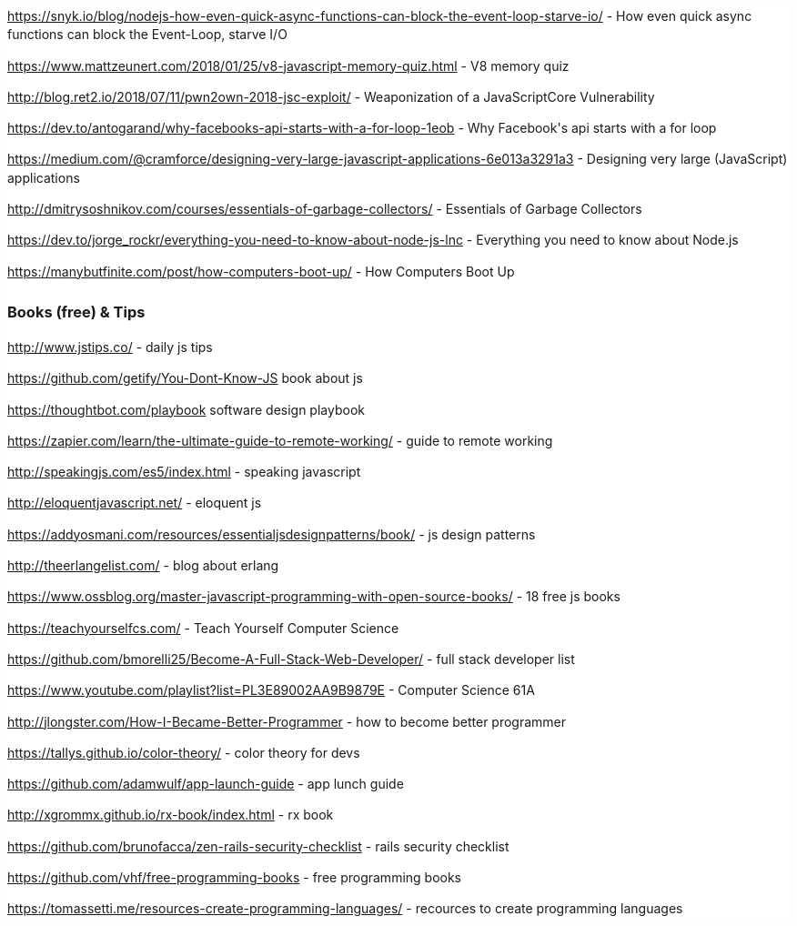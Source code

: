 https://snyk.io/blog/nodejs-how-even-quick-async-functions-can-block-the-event-loop-starve-io/ - How even quick async functions can block the Event-Loop, starve I/O

https://www.mattzeunert.com/2018/01/25/v8-javascript-memory-quiz.html - V8 memory quiz

http://blog.ret2.io/2018/07/11/pwn2own-2018-jsc-exploit/ - Weaponization of a JavaScriptCore Vulnerability

https://dev.to/antogarand/why-facebooks-api-starts-with-a-for-loop-1eob - Why Facebook's api starts with a for loop

https://medium.com/@cramforce/designing-very-large-javascript-applications-6e013a3291a3 - Designing very large (JavaScript) applications

http://dmitrysoshnikov.com/courses/essentials-of-garbage-collectors/ - Essentials of Garbage Collectors

https://dev.to/jorge_rockr/everything-you-need-to-know-about-node-js-lnc - Everything you need to know about Node.js

https://manybutfinite.com/post/how-computers-boot-up/ - How Computers Boot Up




### Books (free) & Tips

http://www.jstips.co/ - daily js tips

https://github.com/getify/You-Dont-Know-JS book about js

https://thoughtbot.com/playbook software design playbook 

https://zapier.com/learn/the-ultimate-guide-to-remote-working/ - guide to remote working

http://speakingjs.com/es5/index.html - speaking javascript 

http://eloquentjavascript.net/ - eloquent js

https://addyosmani.com/resources/essentialjsdesignpatterns/book/ - js design patterns

http://theerlangelist.com/ - blog about erlang

https://www.ossblog.org/master-javascript-programming-with-open-source-books/ - 18 free js books

https://teachyourselfcs.com/ - Teach Yourself Computer Science 

https://github.com/bmorelli25/Become-A-Full-Stack-Web-Developer/ - full stack developer list

https://www.youtube.com/playlist?list=PL3E89002AA9B9879E - Computer Science 61A

http://jlongster.com/How-I-Became-Better-Programmer - how to become better programmer

https://tallys.github.io/color-theory/ - color theory for devs

https://github.com/adamwulf/app-launch-guide - app lunch guide

http://xgrommx.github.io/rx-book/index.html - rx book

https://github.com/brunofacca/zen-rails-security-checklist - rails security checklist

https://github.com/vhf/free-programming-books - free programming books 

https://tomassetti.me/resources-create-programming-languages/ - recources to create programming languages
